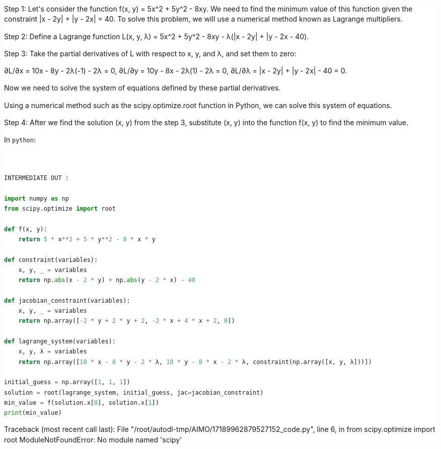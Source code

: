 
Step 1: Let's consider the function f(x, y) = 5x^2 + 5y^2 - 8xy. We need to find the minimum value of this function given the constraint |x - 2y| + |y - 2x| = 40. To solve this problem, we will use a numerical method known as Lagrange multipliers.

Step 2: Define a Lagrange function L(x, y, λ) = 5x^2 + 5y^2 - 8xy - λ(|x - 2y| + |y - 2x - 40).

Step 3: Take the partial derivatives of L with respect to x, y, and λ, and set them to zero:

∂L/∂x = 10x - 8y - 2λ(-1) - 2λ = 0,
∂L/∂y = 10y - 8x - 2λ(1) - 2λ = 0,
∂L/∂λ = |x - 2y| + |y - 2x| - 40 = 0.

Now we need to solve the system of equations defined by these partial derivatives. 

Using a numerical method such as the scipy.optimize.root function in Python, we can solve this system of equations.

Step 4: After we find the solution (x, y) from the step 3, substitute (x, y) into the function f(x, y) to find the minimum value.

In `python`:
```python


INTERMEDIATE OUT :

import numpy as np
from scipy.optimize import root

def f(x, y):
    return 5 * x**2 + 5 * y**2 - 8 * x * y

def constraint(variables):
    x, y, _ = variables
    return np.abs(x - 2 * y) + np.abs(y - 2 * x) - 40

def jacobian_constraint(variables):
    x, y, _ = variables
    return np.array([-2 * y + 2 * y + 2, -2 * x + 4 * x + 2, 0])

def lagrange_system(variables):
    x, y, λ = variables
    return np.array([10 * x - 8 * y - 2 * λ, 10 * y - 8 * x - 2 * λ, constraint(np.array([x, y, λ]))])

initial_guess = np.array([1, 1, 1])
solution = root(lagrange_system, initial_guess, jac=jacobian_constraint)
min_value = f(solution.x[0], solution.x[1])
print(min_value)
```

Traceback (most recent call last):
  File "/root/autodl-tmp/AIMO/17189962879527152_code.py", line 6, in <module>
    from scipy.optimize import root
ModuleNotFoundError: No module named 'scipy'
